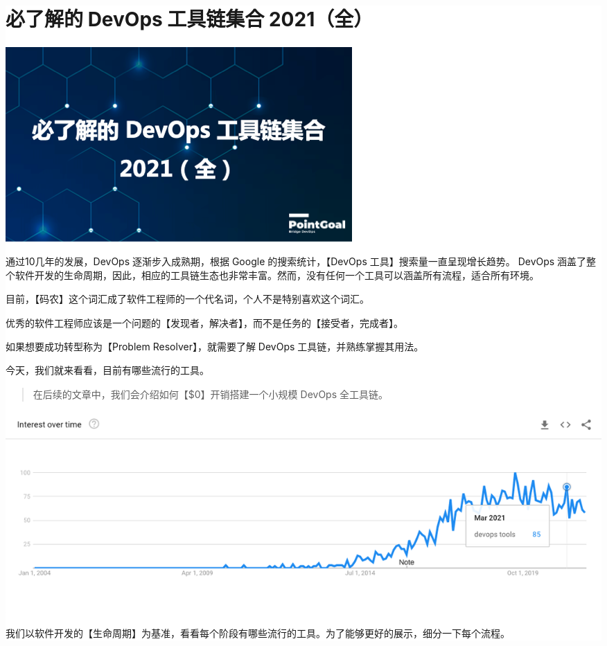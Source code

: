 # 必了解的 DevOps 工具链集合 2021（全）
![devops-tool-logo](img/devops-tool-logo.png)

通过10几年的发展，DevOps 逐渐步入成熟期，根据 Google 的搜索统计，【DevOps 工具】搜索量一直呈现增长趋势。
DevOps 涵盖了整个软件开发的生命周期，因此，相应的工具链生态也非常丰富。然而，没有任何一个工具可以涵盖所有流程，适合所有环境。

目前，【码农】这个词汇成了软件工程师的一个代名词，个人不是特别喜欢这个词汇。

优秀的软件工程师应该是一个问题的【发现者，解决者】，而不是任务的【接受者，完成者】。

如果想要成功转型称为【Problem Resolver】，就需要了解 DevOps 工具链，并熟练掌握其用法。

今天，我们就来看看，目前有哪些流行的工具。

> 在后续的文章中，我们会介绍如何【$0】开销搭建一个小规模 DevOps 全工具链。

![devops-search-trend](img/devops-search-trend.png)

我们以软件开发的【生命周期】为基准，看看每个阶段有哪些流行的工具。为了能够更好的展示，细分一下每个流程。
